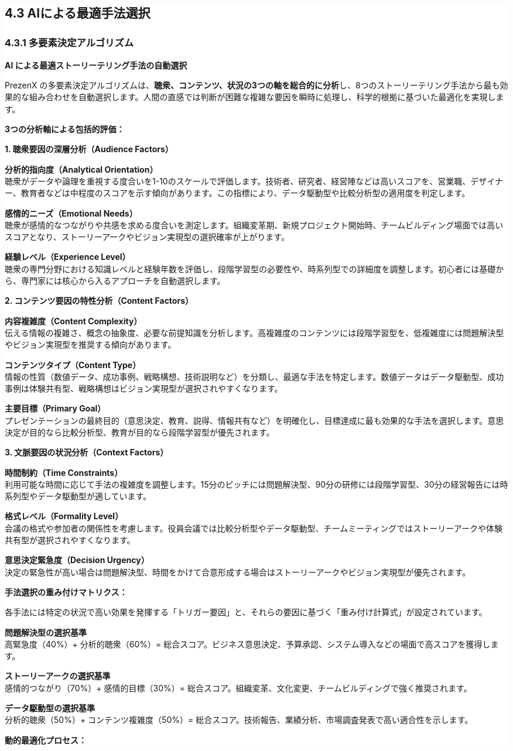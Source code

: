 ## 4.3 AIによる最適手法選択

### 4.3.1 多要素決定アルゴリズム

**AI による最適ストーリーテリング手法の自動選択**

PrezenX の多要素決定アルゴリズムは、**聴衆、コンテンツ、状況の3つの軸を総合的に分析**し、8つのストーリーテリング手法から最も効果的な組み合わせを自動選択します。人間の直感では判断が困難な複雑な要因を瞬時に処理し、科学的根拠に基づいた最適化を実現します。

**3つの分析軸による包括的評価：**

**1. 聴衆要因の深層分析（Audience Factors）**

**分析的指向度（Analytical Orientation）**  
聴衆がデータや論理を重視する度合いを1-10のスケールで評価します。技術者、研究者、経営陣などは高いスコアを、営業職、デザイナー、教育者などは中程度のスコアを示す傾向があります。この指標により、データ駆動型や比較分析型の適用度を判定します。

**感情的ニーズ（Emotional Needs）**  
聴衆が感情的なつながりや共感を求める度合いを測定します。組織変革期、新規プロジェクト開始時、チームビルディング場面では高いスコアとなり、ストーリーアークやビジョン実現型の選択確率が上がります。

**経験レベル（Experience Level）**  
聴衆の専門分野における知識レベルと経験年数を評価し、段階学習型の必要性や、時系列型での詳細度を調整します。初心者には基礎から、専門家には核心から入るアプローチを自動選択します。

**2. コンテンツ要因の特性分析（Content Factors）**

**内容複雑度（Content Complexity）**  
伝える情報の複雑さ、概念の抽象度、必要な前提知識を分析します。高複雑度のコンテンツには段階学習型を、低複雑度には問題解決型やビジョン実現型を推奨する傾向があります。

**コンテンツタイプ（Content Type）**  
情報の性質（数値データ、成功事例、戦略構想、技術説明など）を分類し、最適な手法を特定します。数値データはデータ駆動型、成功事例は体験共有型、戦略構想はビジョン実現型が選択されやすくなります。

**主要目標（Primary Goal）**  
プレゼンテーションの最終目的（意思決定、教育、説得、情報共有など）を明確化し、目標達成に最も効果的な手法を選択します。意思決定が目的なら比較分析型、教育が目的なら段階学習型が優先されます。

**3. 文脈要因の状況分析（Context Factors）**

**時間制約（Time Constraints）**  
利用可能な時間に応じて手法の複雑度を調整します。15分のピッチには問題解決型、90分の研修には段階学習型、30分の経営報告には時系列型やデータ駆動型が適しています。

**格式レベル（Formality Level）**  
会議の格式や参加者の関係性を考慮します。役員会議では比較分析型やデータ駆動型、チームミーティングではストーリーアークや体験共有型が選択されやすくなります。

**意思決定緊急度（Decision Urgency）**  
決定の緊急性が高い場合は問題解決型、時間をかけて合意形成する場合はストーリーアークやビジョン実現型が優先されます。

**手法選択の重み付けマトリクス：**

各手法には特定の状況で高い効果を発揮する「トリガー要因」と、それらの要因に基づく「重み付け計算式」が設定されています。

**問題解決型の選択基準**  
高緊急度（40%）+ 分析的聴衆（60%）= 総合スコア。ビジネス意思決定、予算承認、システム導入などの場面で高スコアを獲得します。

**ストーリーアークの選択基準**  
感情的つながり（70%）+ 感情的目標（30%）= 総合スコア。組織変革、文化変更、チームビルディングで強く推奨されます。

**データ駆動型の選択基準**  
分析的聴衆（50%）+ コンテンツ複雑度（50%）= 総合スコア。技術報告、業績分析、市場調査発表で高い適合性を示します。

**動的最適化プロセス：**
